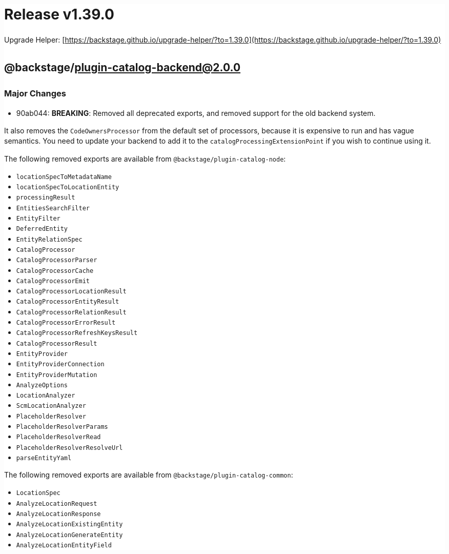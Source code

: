 # Release v1.39.0

Upgrade Helper: [https://backstage.github.io/upgrade-helper/?to=1.39.0](https://backstage.github.io/upgrade-helper/?to=1.39.0)

## @backstage/plugin-catalog-backend@2.0.0

### Major Changes

- 90ab044: **BREAKING**: Removed all deprecated exports, and removed support for the old backend system.

 It also removes the `CodeOwnersProcessor` from the default set of processors, because it is expensive to run and has vague semantics. You need to update your backend to add it to the `catalogProcessingExtensionPoint` if you wish to continue using it.

 The following removed exports are available from `@backstage/plugin-catalog-node`:

 - `locationSpecToMetadataName`
 - `locationSpecToLocationEntity`
 - `processingResult`
 - `EntitiesSearchFilter`
 - `EntityFilter`
 - `DeferredEntity`
 - `EntityRelationSpec`
 - `CatalogProcessor`
 - `CatalogProcessorParser`
 - `CatalogProcessorCache`
 - `CatalogProcessorEmit`
 - `CatalogProcessorLocationResult`
 - `CatalogProcessorEntityResult`
 - `CatalogProcessorRelationResult`
 - `CatalogProcessorErrorResult`
 - `CatalogProcessorRefreshKeysResult`
 - `CatalogProcessorResult`
 - `EntityProvider`
 - `EntityProviderConnection`
 - `EntityProviderMutation`
 - `AnalyzeOptions`
 - `LocationAnalyzer`
 - `ScmLocationAnalyzer`
 - `PlaceholderResolver`
 - `PlaceholderResolverParams`
 - `PlaceholderResolverRead`
 - `PlaceholderResolverResolveUrl`
 - `parseEntityYaml`

 The following removed exports are available from `@backstage/plugin-catalog-common`:

 - `LocationSpec`
 - `AnalyzeLocationRequest`
 - `AnalyzeLocationResponse`
 - `AnalyzeLocationExistingEntity`
 - `AnalyzeLocationGenerateEntity`
 - `AnalyzeLocationEntityField`
